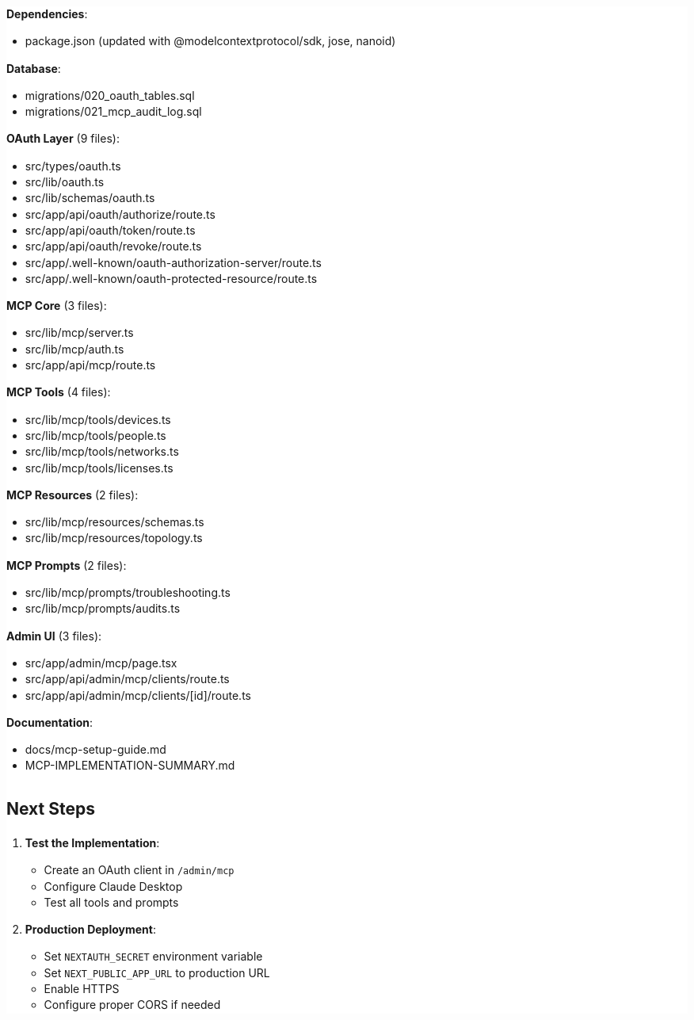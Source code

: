 **Dependencies**:
- package.json (updated with @modelcontextprotocol/sdk, jose, nanoid)

**Database**:
- migrations/020_oauth_tables.sql
- migrations/021_mcp_audit_log.sql

**OAuth Layer** (9 files):
- src/types/oauth.ts
- src/lib/oauth.ts
- src/lib/schemas/oauth.ts
- src/app/api/oauth/authorize/route.ts
- src/app/api/oauth/token/route.ts
- src/app/api/oauth/revoke/route.ts
- src/app/.well-known/oauth-authorization-server/route.ts
- src/app/.well-known/oauth-protected-resource/route.ts

**MCP Core** (3 files):
- src/lib/mcp/server.ts
- src/lib/mcp/auth.ts
- src/app/api/mcp/route.ts

**MCP Tools** (4 files):
- src/lib/mcp/tools/devices.ts
- src/lib/mcp/tools/people.ts
- src/lib/mcp/tools/networks.ts
- src/lib/mcp/tools/licenses.ts

**MCP Resources** (2 files):
- src/lib/mcp/resources/schemas.ts
- src/lib/mcp/resources/topology.ts

**MCP Prompts** (2 files):
- src/lib/mcp/prompts/troubleshooting.ts
- src/lib/mcp/prompts/audits.ts

**Admin UI** (3 files):
- src/app/admin/mcp/page.tsx
- src/app/api/admin/mcp/clients/route.ts
- src/app/api/admin/mcp/clients/[id]/route.ts

**Documentation**:
- docs/mcp-setup-guide.md
- MCP-IMPLEMENTATION-SUMMARY.md

## Next Steps

1. **Test the Implementation**:
   - Create an OAuth client in `/admin/mcp`
   - Configure Claude Desktop
   - Test all tools and prompts

2. **Production Deployment**:
   - Set `NEXTAUTH_SECRET` environment variable
   - Set `NEXT_PUBLIC_APP_URL` to production URL
   - Enable HTTPS
   - Configure proper CORS if needed
